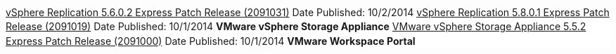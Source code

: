   <tr>
    <td valign="top" width="727">
      <a href="http://vmw.re/1uR6C4X">vSphere Replication 5.6.0.2 Express Patch Release (2091031)</a>
    </td>
  </tr>
  
  <tr>
    <td valign="top" width="727">
      Date Published: 10/2/2014
    </td>
  </tr>
  
  <tr>
    <td valign="top" width="727">
      <a href="http://vmw.re/1vHhxLs">vSphere Replication 5.8.0.1 Express Patch Release (2091019)</a>
    </td>
  </tr>
  
  <tr>
    <td valign="top" width="727">
      Date Published: 10/1/2014
    </td>
  </tr>
  
  <tr>
    <td valign="top" width="727">
    </td>
  </tr>
  
  <tr>
    <td valign="top" width="727">
      <strong>VMware vSphere Storage Appliance</strong>
    </td>
  </tr>
  
  <tr>
    <td valign="top" width="727">
      <a href="http://vmw.re/1uR6C53">VMware vSphere Storage Appliance 5.5.2 Express Patch Release (2091000)</a>
    </td>
  </tr>
  
  <tr>
    <td valign="top" width="727">
      Date Published: 10/1/2014
    </td>
  </tr>
  
  <tr>
    <td valign="top" width="727">
    </td>
  </tr>
  
  <tr>
    <td valign="top" width="727">
      <strong>VMware Workspace Portal</strong>
    </td>
  </tr>
  